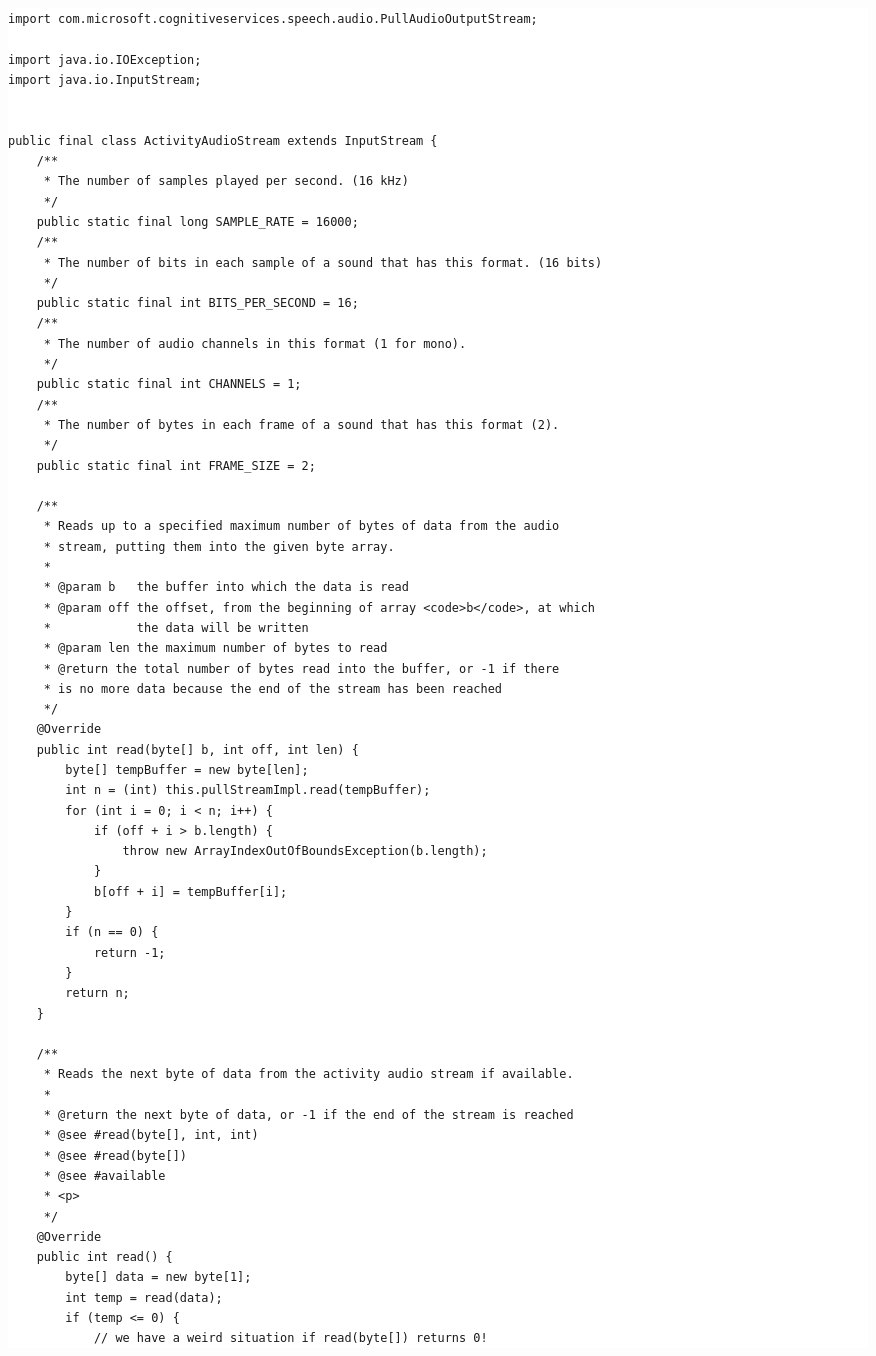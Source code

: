     import com.microsoft.cognitiveservices.speech.audio.PullAudioOutputStream;

    import java.io.IOException;
    import java.io.InputStream;


    public final class ActivityAudioStream extends InputStream {
        /**
         * The number of samples played per second. (16 kHz)
         */
        public static final long SAMPLE_RATE = 16000;
        /**
         * The number of bits in each sample of a sound that has this format. (16 bits)
         */
        public static final int BITS_PER_SECOND = 16;
        /**
         * The number of audio channels in this format (1 for mono).
         */
        public static final int CHANNELS = 1;
        /**
         * The number of bytes in each frame of a sound that has this format (2).
         */
        public static final int FRAME_SIZE = 2;

        /**
         * Reads up to a specified maximum number of bytes of data from the audio
         * stream, putting them into the given byte array.
         *
         * @param b   the buffer into which the data is read
         * @param off the offset, from the beginning of array <code>b</code>, at which
         *            the data will be written
         * @param len the maximum number of bytes to read
         * @return the total number of bytes read into the buffer, or -1 if there
         * is no more data because the end of the stream has been reached
         */
        @Override
        public int read(byte[] b, int off, int len) {
            byte[] tempBuffer = new byte[len];
            int n = (int) this.pullStreamImpl.read(tempBuffer);
            for (int i = 0; i < n; i++) {
                if (off + i > b.length) {
                    throw new ArrayIndexOutOfBoundsException(b.length);
                }
                b[off + i] = tempBuffer[i];
            }
            if (n == 0) {
                return -1;
            }
            return n;
        }

        /**
         * Reads the next byte of data from the activity audio stream if available.
         *
         * @return the next byte of data, or -1 if the end of the stream is reached
         * @see #read(byte[], int, int)
         * @see #read(byte[])
         * @see #available
         * <p>
         */
        @Override
        public int read() {
            byte[] data = new byte[1];
            int temp = read(data);
            if (temp <= 0) {
                // we have a weird situation if read(byte[]) returns 0!